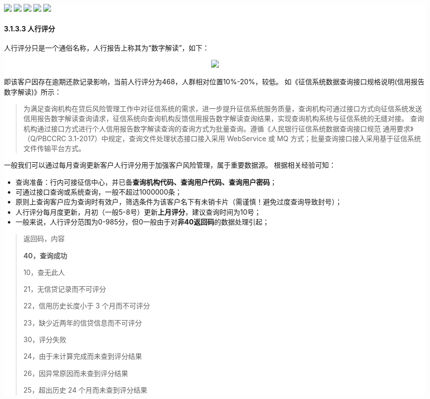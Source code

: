   <img src="https://tjt.obs.cn-southwest-2.myhuaweicloud.com/ds/Z/3.1.3.2-011.png" width=1000>
  <img src="https://tjt.obs.cn-southwest-2.myhuaweicloud.com/ds/Z/3.1.3.2-012.png" width=1000>
  <img src="https://tjt.obs.cn-southwest-2.myhuaweicloud.com/ds/Z/3.1.3.2-013.png" width=1000>
  <img src="https://tjt.obs.cn-southwest-2.myhuaweicloud.com/ds/Z/3.1.3.2-014.png" width=1000>
  <img src="https://tjt.obs.cn-southwest-2.myhuaweicloud.com/ds/Z/3.1.3.2-015.png" width=1000>
</p>


#### 3.1.3.3 人行评分
人行评分只是一个通俗名称，人行报告上称其为“数字解读”，如下：

<p align="center">
<img src="https://tjt.obs.cn-southwest-2.myhuaweicloud.com/ds/Z/3.1.3.3-000.png" width=1000>
</p>

即该客户因存在逾期还款记录影响，当前人行评分为468，人群相对位置10%-20%，较低。
如《征信系统数据查询接口规格说明(信用报告数字解读)》所示：

> 为满足查询机构在贷后风险管理工作中对征信系统的需求，进一步提升征信系统服务质量，查询机构可通过接口方式向征信系统发送信用报告数字解读查询请求，征信系统向查询机构反馈信用报告数字解读查询结果，实现查询机构系统与征信系统的无缝对接。
> 查询机构通过接口方式进行个人信用报告数字解读查询的查询方式为批量查询。遵循《人民银行征信系统数据查询接口规范 通用要求》（Q/PBCCRC 3.1-2017）中规定，查询文件处理状态接口接入采用 WebService 或 MQ 方式；批量查询接口接入采用基于征信系统文件传输平台方式。


一般我们可以通过每月查询更新客户人行评分用于加强客户风险管理，属于重要数据源。
根据相关经验可知：

- 查询准备：行内可接征信中心，并已备**查询机构代码、查询用户代码、查询用户密码**；
- 可通过接口查询或系统查询，一般不超过1000000条；
- 原则上查询客户应为查询时有效户，筛选条件为该客户名下有未销卡片（需谨慎！避免过度查询导致封号）；
- 人行评分每月度更新，月初（一般5-8号）更新**上月评分**，建议查询时间为10号；
- 一般来说，人行评分范围为0-985分，但0一般由于对**非40返回码**的数据处理引起；

> 返回码，内容
> 
> **40，查询成功**
> 
> 10，查无此人
> 
> 21，无信贷记录而不可评分
> 
> 22，信用历史长度小于 3 个月而不可评分
> 
> 23，缺少近两年的信贷信息而不可评分
> 
> 30，评分失败
> 
> 24，由于未计算完成而未查到评分结果
> 
> 26，因异常原因而未查到评分结果
> 
> 25，超出历史 24 个月而未查到评分结果
